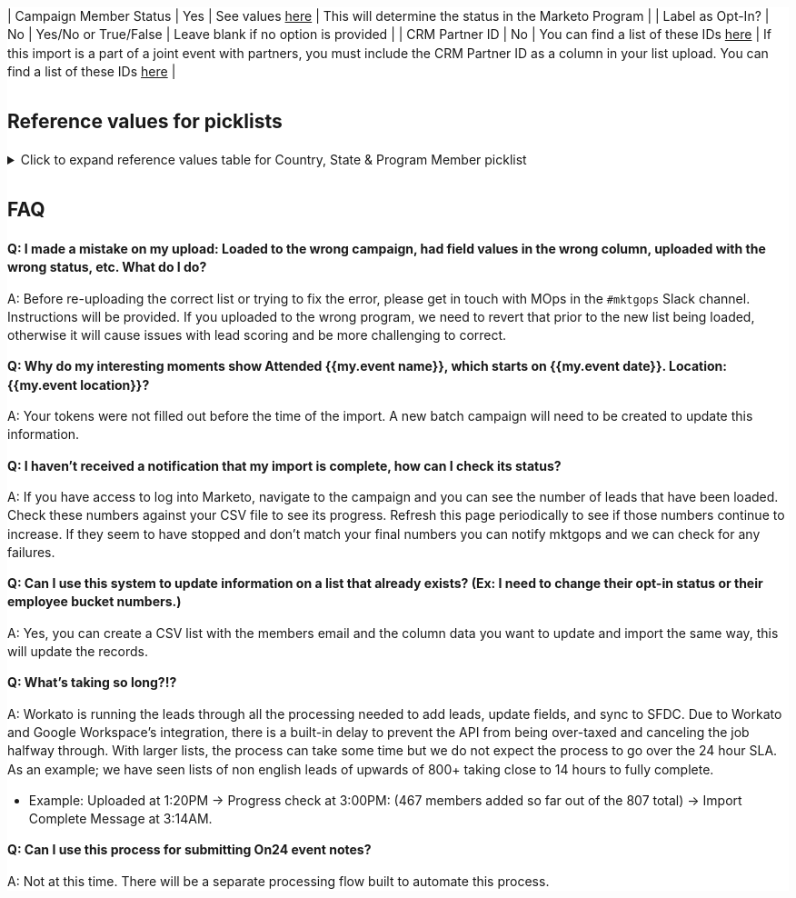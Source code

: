 | Campaign Member Status | Yes                                       | See values [here](#reference-values-for-picklists)                                                                                        | This will determine the status in the Marketo Program                                                                                                                                                                                                                   |
| Label as Opt-In?       | No                                        | Yes/No or True/False                                                                                                                      | Leave blank if no option is provided                                                                                                                                                                                                                                    |
| CRM Partner ID         | No                                        | You can find a list of these IDs [here](/handbook/marketing/channel-marketing/partner-campaigns/#partner-crm-ids) | If this import is a part of a joint event with partners, you must include the CRM Partner ID as a column in your list upload. You can find a list of these IDs [here](/handbook/marketing/channel-marketing/partner-campaigns/#partner-crm-ids) |

## Reference values for picklists

<details><summary  markdown="span"> Click to expand reference values table for Country, State & Program Member picklist</summary></details>

## FAQ

**Q: I made a mistake on my upload: Loaded to the wrong campaign, had field values in the wrong column, uploaded with the wrong status, etc. What do I do?**

A: Before re-uploading the correct list or trying to fix the error, please get in touch with MOps in the `#mktgops` Slack channel. Instructions will be provided. If you uploaded to the wrong program, we need to revert that prior to the new list being loaded, otherwise it will cause issues with lead scoring and be more challenging to correct.

**Q: Why do my interesting moments show Attended {{my.event name}}, which starts on {{my.event date}}. Location: {{my.event location}}?**

A: Your tokens were not filled out before the time of the import. A new batch campaign will need to be created to update this information.

**Q: I haven’t received a notification that my import is complete, how can I check its status?**

A: If you have access to log into Marketo, navigate to the campaign and you can see the number of leads that have been loaded. Check these numbers against your CSV file to see its progress. Refresh this page periodically to see if those numbers continue to increase. If they seem to have stopped and don’t match your final numbers you can notify mktgops and we can check for any failures.

**Q: Can I use this system to update information on a list that already exists? (Ex: I need to change their opt-in status or their employee bucket numbers.)**

A: Yes, you can create a CSV list with the members email and the column data you want to update and import the same way, this will update the records.

**Q: What’s taking so long?!?**

A: Workato is running the leads through all the processing needed to add leads, update fields, and sync to SFDC. Due to Workato and Google Workspace’s integration, there is a built-in delay to prevent the API from being over-taxed and canceling the job halfway through. With larger lists, the process can take some time but we do not expect the process to go over the 24 hour SLA. As an example; we have seen lists of non english leads of upwards of 800+ taking close to 14 hours to fully complete.

- Example: Uploaded at 1:20PM -> Progress check at 3:00PM: (467 members added so far out of the 807 total) ->
  Import Complete Message at 3:14AM.

**Q: Can I use this process for submitting On24 event notes?**

A: Not at this time. There will be a separate processing flow built to automate this process.
